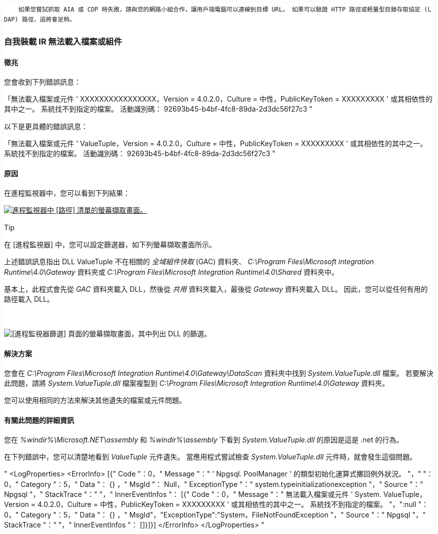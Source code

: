         如果您嘗試抓取 AIA 或 CDP 時失敗，請與您的網路小組合作，讓用戶端電腦可以連線到目標 URL。 如果可以驗證 HTTP 路徑或輕量型目錄存取協定 (LDAP) 路徑，這將會足夠。

### <a name="self-hosted-ir-could-not-load-file-or-assembly"></a>自我裝載 IR 無法載入檔案或組件

#### <a name="symptoms"></a>徵兆

您會收到下列錯誤訊息：

「無法載入檔案或元件 ' XXXXXXXXXXXXXXXX，Version = 4.0.2.0，Culture = 中性，PublicKeyToken = XXXXXXXXX ' 或其相依性的其中之一。 系統找不到指定的檔案。 活動識別碼： 92693b45-b4bf-4fc8-89da-2d3dc56f27c3 "
 
以下是更具體的錯誤訊息： 

「無法載入檔案或元件 ' ValueTuple，Version = 4.0.2.0，Culture = 中性，PublicKeyToken = XXXXXXXXX ' 或其相依性的其中之一。 系統找不到指定的檔案。 活動識別碼： 92693b45-b4bf-4fc8-89da-2d3dc56f27c3 "

#### <a name="cause"></a>原因

在進程監視器中，您可以看到下列結果：

[![進程監視器中 [路徑] 清單的螢幕擷取畫面。](media/self-hosted-integration-runtime-troubleshoot-guide/process-monitor.png)](media/self-hosted-integration-runtime-troubleshoot-guide/process-monitor.png#lightbox)

> [!TIP] 
> 在 [進程監視器] 中，您可以設定篩選器，如下列螢幕擷取畫面所示。
>
> 上述錯誤訊息指出 DLL ValueTuple 不在相關的 *全域組件快取* (GAC) 資料夾、 *C:\Program Files\Microsoft integration Runtime\4.0\Gateway* 資料夾或 *C:\Program Files\Microsoft Integration Runtime\4.0\Shared* 資料夾中。
>
> 基本上，此程式會先從 *GAC* 資料夾載入 DLL，然後從 *共用* 資料夾載入，最後從 *Gateway* 資料夾載入 DLL。 因此，您可以從任何有用的路徑載入 DLL。

<br>

![[進程監視器篩選] 頁面的螢幕擷取畫面，其中列出 DLL 的篩選。](media/self-hosted-integration-runtime-troubleshoot-guide/set-filters.png)

#### <a name="resolution"></a>解決方案

您會在 *C:\Program Files\Microsoft Integration Runtime\4.0\Gateway\DataScan* 資料夾中找到 *System.ValueTuple.dll* 檔案。 若要解決此問題，請將 *System.ValueTuple.dll* 檔案複製到 *C:\Program Files\Microsoft Integration Runtime\4.0\Gateway* 資料夾。

您可以使用相同的方法來解決其他遺失的檔案或元件問題。

#### <a name="more-information-about-this-issue"></a>有關此問題的詳細資訊

您在 *%windir%\Microsoft.NET\assembly* 和 *%windir%\assembly* 下看到 *System.ValueTuple.dll* 的原因是這是 .net 的行為。 

在下列錯誤中，您可以清楚地看到 *ValueTuple* 元件遺失。 當應用程式嘗試檢查 *System.ValueTuple.dll* 元件時，就會發生這個問題。
 
" \<LogProperties> \<ErrorInfo> [{" Code "：0，" Message "：" ' Npgsql. PoolManager ' 的類型初始化運算式擲回例外狀況。 "，" "：0，" Category "：5，" Data "： {} ，" MsgId "： Null，" ExceptionType "：" system.typeinitializationexception "，" Source "：" Npgsql "，" StackTrace "：" "，" InnerEventInfos "： [{" Code "：0，" Message "：" 無法載入檔案或元件 ' System. ValueTuple，Version = 4.0.2.0，Culture = 中性，PublicKeyToken = XXXXXXXXX ' 或其相依性的其中之一。 系統找不到指定的檔案。 "，":null "：0，" Category "：5，" Data "： {} ，" MsgId"，"ExceptionType":"System，FileNotFoundException "，" Source "：" Npgsql "，" StackTrace "：" "，" InnerEventInfos "： []}]}] \</ErrorInfo> \</LogProperties> "
 